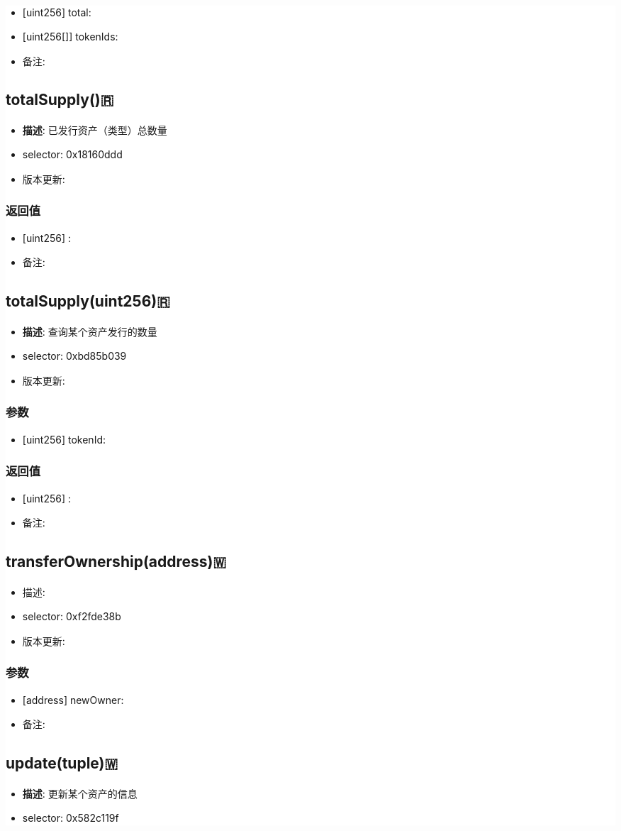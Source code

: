 - [uint256] total: 

- [uint256[]] tokenIds: 

- 备注: 

## <b id="totalSupply()🇷">totalSupply()🇷</b>
- **描述**: 已发行资产（类型）总数量

- selector: 0x18160ddd

- 版本更新: 

### 返回值

- [uint256] : 

- 备注: 

## <b id="totalSupply(uint256)🇷">totalSupply(uint256)🇷</b>
- **描述**: 查询某个资产发行的数量

- selector: 0xbd85b039

- 版本更新: 

### 参数

- [uint256] tokenId: 

### 返回值

- [uint256] : 

- 备注: 

## <b id="transferOwnership(address)🇼">transferOwnership(address)🇼</b>
- 描述: 

- selector: 0xf2fde38b

- 版本更新: 

### 参数

- [address] newOwner: 

- 备注: 

## <b id="update(tuple)🇼">update(tuple)🇼</b>
- **描述**: 更新某个资产的信息

- selector: 0x582c119f
